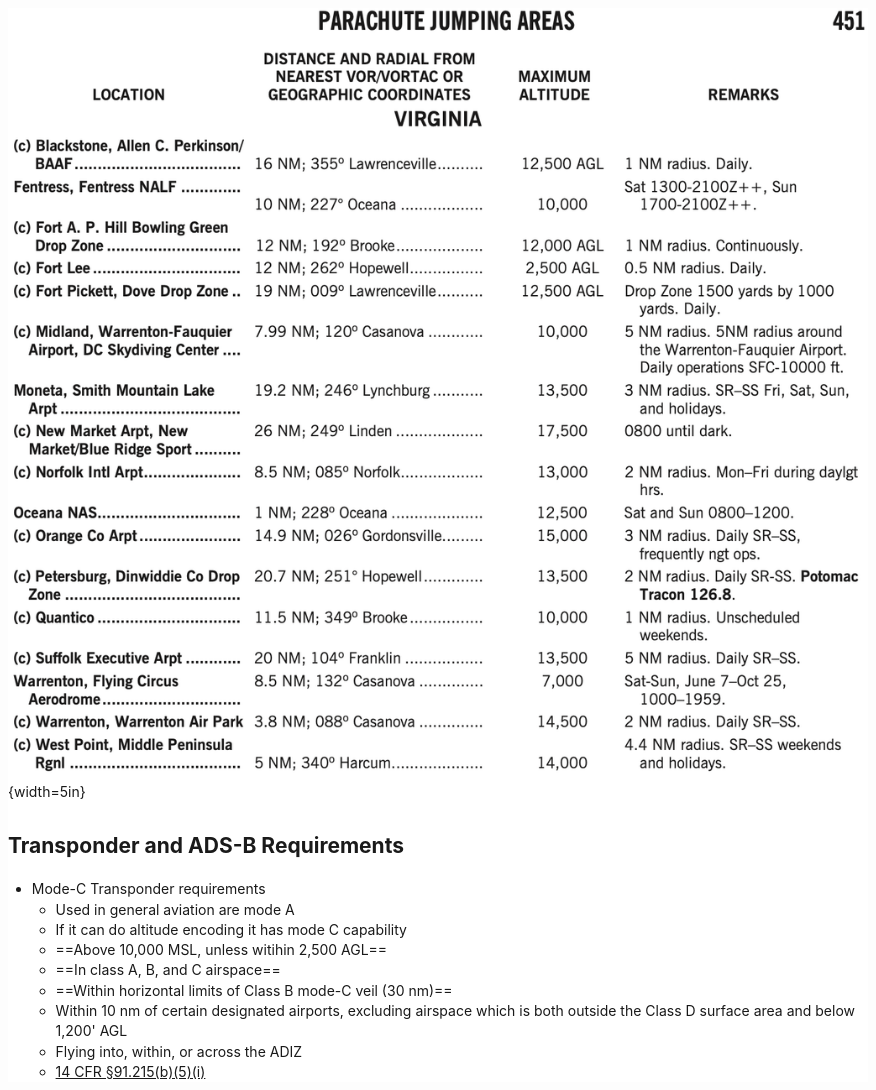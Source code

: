 ![Parachute jumping areas. [Chart Supplement](https://www.faa.gov/air_traffic/flight_info/aeronav/digital_products/dafd/)](./img/chart-supplement-parachute-jumping-areas-2.png){width=5in}

## Transponder and ADS-B Requirements

* Mode-C Transponder requirements
  * Used in general aviation are mode A
  * If it can do altitude encoding it has mode C capability
  * ==Above 10,000 MSL, unless witihin 2,500 AGL==
  * ==In class A, B, and C airspace==
  * ==Within horizontal limits of Class B mode-C veil (30 nm)==
  * Within 10 nm of certain designated airports, excluding airspace which is both outside the Class D surface area and below 1,200' AGL
  * Flying into, within, or across the ADIZ
  * [14 CFR &sect;91.215(b)(5)(i)](https://www.ecfr.gov/current/title-14/chapter-I/subchapter-F/part-91/subpart-C/section-91.215)
